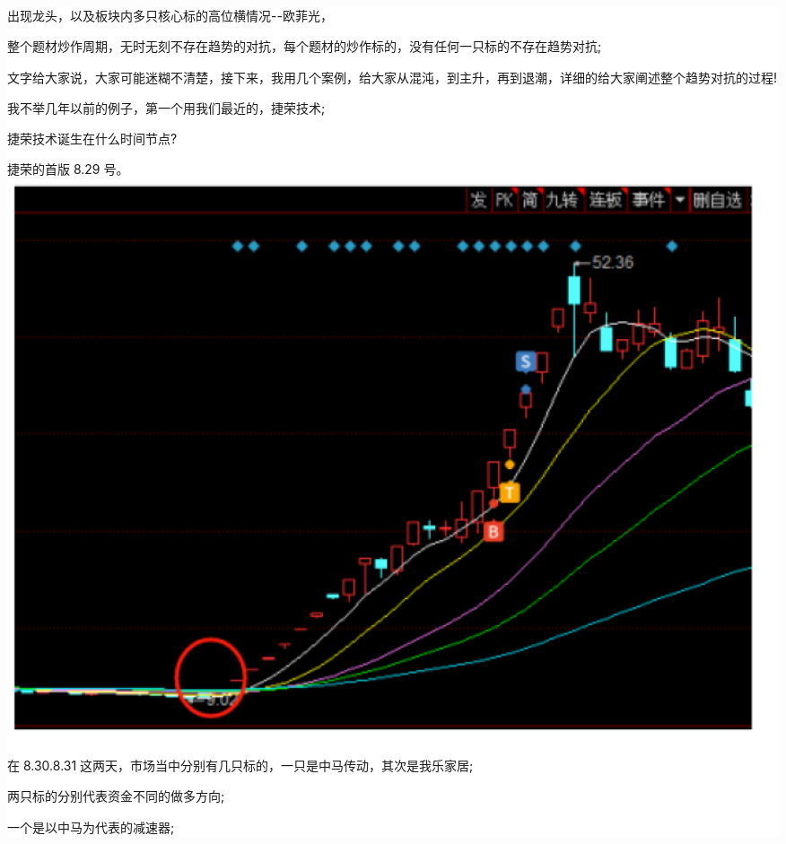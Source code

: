 
出现龙头，以及板块内多只核心标的高位横情况--欧菲光，  

整个题材炒作周期，无时无刻不存在趋势的对抗，每个题材的炒作标的，没有任何一只标的不存在趋势对抗;  

文字给大家说，大家可能迷糊不清楚，接下来，我用几个案例，给大家从混沌，到主升，再到退潮，详细的给大家阐述整个趋势对抗的过程!  

我不举几年以前的例子，第一个用我们最近的，捷荣技术;  

捷荣技术诞生在什么时间节点?  

捷荣的首版 8.29 号。  
![alt text](image-10.png)  

在 8.30.8.31 这两天，市场当中分别有几只标的，一只是中马传动，其次是我乐家居;  

两只标的分别代表资金不同的做多方向;  

一个是以中马为代表的减速器;  